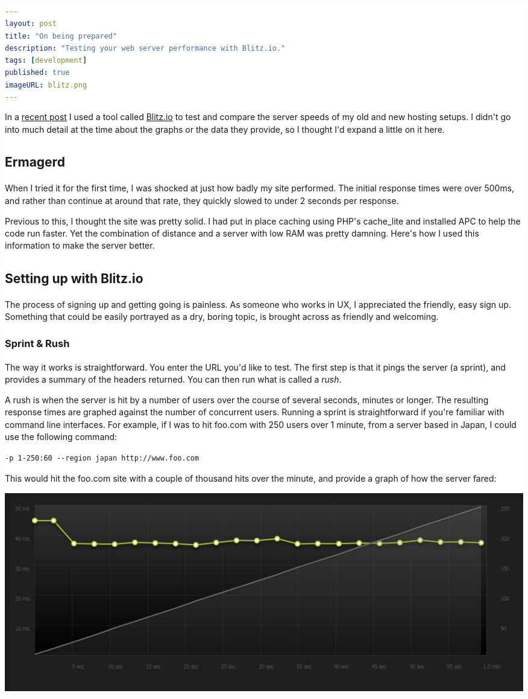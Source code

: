 ```yaml
---
layout: post
title: "On being prepared"
description: "Testing your web server performance with Blitz.io."
tags: [development]
published: true
imageURL: blitz.png
---
```

In a [recent post][1] I used a tool called [Blitz.io][2] to test and compare the server speeds of my old and new hosting setups. I didn't go into much detail at the time about the graphs or the data they provide, so I thought I'd expand a little on it here.

## Ermagerd

When I tried it for the first time, I was shocked at just how badly my site performed. The initial response times were over 500ms, and rather than continue at around that rate, they quickly slowed to under 2 seconds per response.

Previous to this, I thought the site was pretty solid. I had put in place caching using PHP's cache_lite and installed APC to help the code run faster. Yet the combination of distance and a server with low RAM was pretty damning. Here's how I used this information to make the server better.

## Setting up with Blitz.io

The process of signing up and getting going is painless. As someone who works in UX, I appreciated the friendly, easy sign up. Something that could be easily portrayed as a dry, boring topic, is brought across as friendly and welcoming.

### Sprint & Rush

The way it works is straightforward. You enter the URL you'd like to test. The first step is that it pings the server (a sprint), and provides a summary of the headers returned. You can then run what is called a *rush*.

A rush is when the server is hit by a number of users over the course of several seconds, minutes or longer. The resulting response times are graphed against the number of concurrent users. Running a sprint is straightforward if you're familiar with command line interfaces. For example, if I was to hit foo.com with 250 users over 1 minute, from a server based in Japan, I could use the following command:

	-p 1-250:60 --region japan http://www.foo.com

This would hit the foo.com site with a couple of thousand hits over the minute, and provide a graph of how the server fared:

<img src="/images/posts/nginx-caching.png" width="100%" alt="Tidy." />


[1]: /blog/shopireland-speed
[2]: http://blitz.io